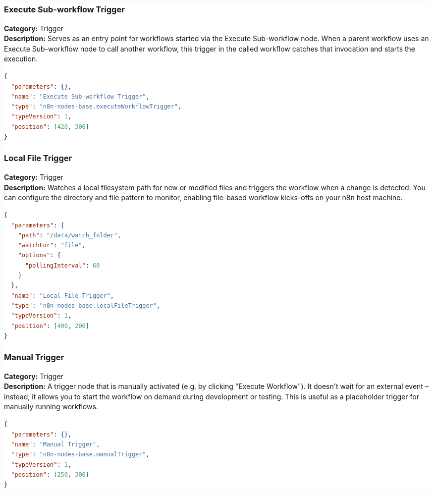 ### Execute Sub-workflow Trigger
**Category:** Trigger  
**Description:** Serves as an entry point for workflows started via the Execute Sub-workflow node. When a parent workflow uses an Execute Sub-workflow node to call another workflow, this trigger in the called workflow catches that invocation and starts the execution.

```json
{
  "parameters": {},
  "name": "Execute Sub-workflow Trigger",
  "type": "n8n-nodes-base.executeWorkflowTrigger",
  "typeVersion": 1,
  "position": [420, 300]
}
```

### Local File Trigger
**Category:** Trigger  
**Description:** Watches a local filesystem path for new or modified files and triggers the workflow when a change is detected. You can configure the directory and file pattern to monitor, enabling file-based workflow kicks-offs on your n8n host machine.

```json
{
  "parameters": {
    "path": "/data/watch_folder",
    "watchFor": "file",
    "options": {
      "pollingInterval": 60
    }
  },
  "name": "Local File Trigger",
  "type": "n8n-nodes-base.localFileTrigger",
  "typeVersion": 1,
  "position": [400, 200]
}
```

### Manual Trigger
**Category:** Trigger  
**Description:** A trigger node that is manually activated (e.g. by clicking "Execute Workflow"). It doesn't wait for an external event – instead, it allows you to start the workflow on demand during development or testing. This is useful as a placeholder trigger for manually running workflows.

```json
{
  "parameters": {},
  "name": "Manual Trigger",
  "type": "n8n-nodes-base.manualTrigger",
  "typeVersion": 1,
  "position": [250, 300]
}
```
